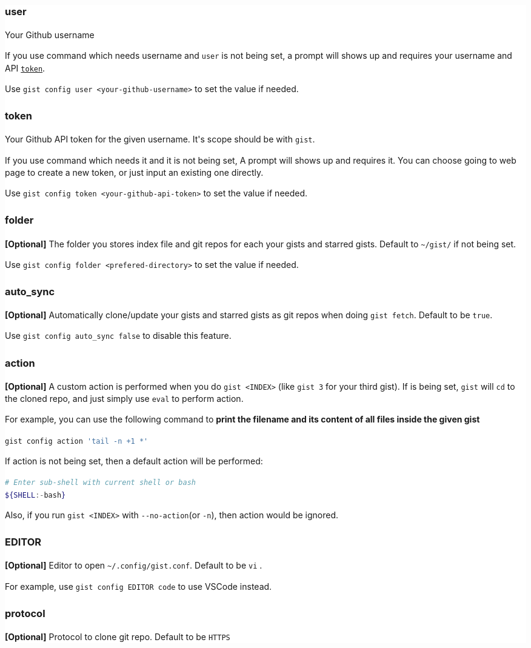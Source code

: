 ### user
Your Github username

If you use command which needs username and `user` is not being set, a prompt will shows up and requires your username and API [`token`](#token). 

Use `gist config user <your-github-username>` to set the value if needed.

### token
Your Github API token for the given username. It's scope should be with `gist`.

If you use command which needs it and it is not being set, A prompt will shows up and requires it. You can choose going to web page to create a new token, or just input an existing one directly.

Use `gist config token <your-github-api-token>` to set the value if needed.

### folder 
**[Optional]** The folder you stores index file and git repos for each your gists and starred gists. Default to `~/gist/` if not being set.

Use `gist config folder <prefered-directory>` to set the value if needed.

### auto_sync
**[Optional]** Automatically clone/update your gists and starred gists as git repos when doing `gist fetch`. Default to be `true`.

Use `gist config auto_sync false` to disable this feature.

### action
**[Optional]** A custom action is performed when you do `gist <INDEX>` (like `gist 3` for your third gist). If is being set, `gist` will `cd` to the cloned repo, and just simply use `eval` to perform action.

For example, you can use the following command to
**print the filename and its content of all files inside the given gist**
```bash
gist config action 'tail -n +1 *'
```

If action is not being set, then a default action will be performed:
```bash
# Enter sub-shell with current shell or bash
${SHELL:-bash}
```

Also, if you run `gist <INDEX>` with `--no-action`(or `-n`), then action would be ignored.

### EDITOR
**[Optional]** Editor to open `~/.config/gist.conf`. Default to be `vi` . 

For example, use `gist config EDITOR code` to use VSCode instead.

### protocol
**[Optional]** Protocol to clone git repo. Default to be `HTTPS`
